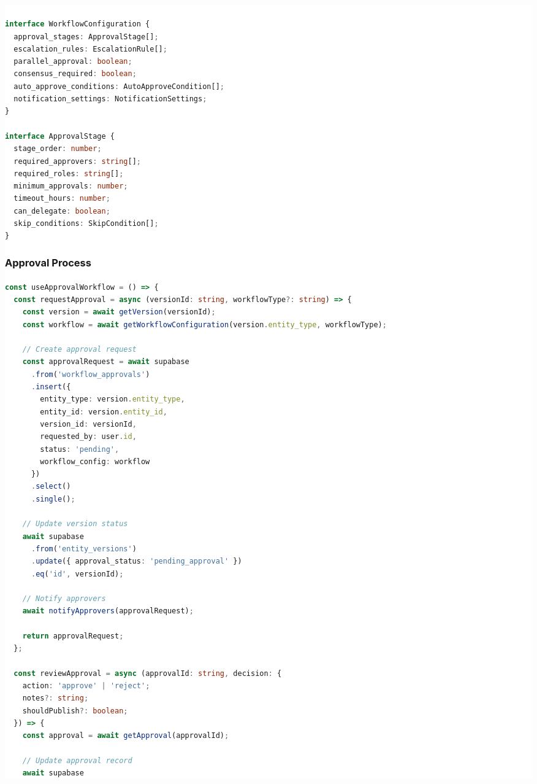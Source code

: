 ```typescript

interface WorkflowConfiguration {
  approval_stages: ApprovalStage[];
  escalation_rules: EscalationRule[];
  parallel_approval: boolean;
  consensus_required: boolean;
  auto_approve_conditions: AutoApproveCondition[];
  notification_settings: NotificationSettings;
}

interface ApprovalStage {
  stage_order: number;
  required_approvers: string[];
  required_roles: string[];
  minimum_approvals: number;
  timeout_hours: number;
  can_delegate: boolean;
  skip_conditions: SkipCondition[];
}
```

### Approval Process
```typescript
const useApprovalWorkflow = () => {
  const requestApproval = async (versionId: string, workflowType?: string) => {
    const version = await getVersion(versionId);
    const workflow = await getWorkflowConfiguration(version.entity_type, workflowType);
    
    // Create approval request
    const approvalRequest = await supabase
      .from('workflow_approvals')
      .insert({
        entity_type: version.entity_type,
        entity_id: version.entity_id,
        version_id: versionId,
        requested_by: user.id,
        status: 'pending',
        workflow_config: workflow
      })
      .select()
      .single();
    
    // Update version status
    await supabase
      .from('entity_versions')
      .update({ approval_status: 'pending_approval' })
      .eq('id', versionId);
    
    // Notify approvers
    await notifyApprovers(approvalRequest);
    
    return approvalRequest;
  };
  
  const reviewApproval = async (approvalId: string, decision: {
    action: 'approve' | 'reject';
    notes?: string;
    shouldPublish?: boolean;
  }) => {
    const approval = await getApproval(approvalId);
    
    // Update approval record
    await supabase
```